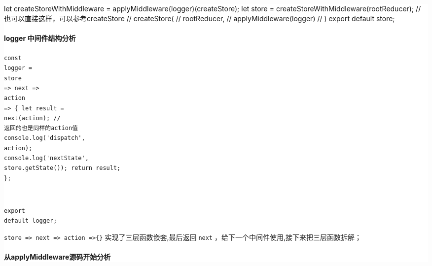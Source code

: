 
<span class="hljs-keyword">let</span> createStoreWithMiddleware = applyMiddleware(logger)(createStore);
<span class="hljs-keyword">let</span> store = createStoreWithMiddleware(rootReducer);
<span class="hljs-comment">// 也可以直接这样，可以参考createStore</span>
<span class="hljs-comment">// createStore(</span>
<span class="hljs-comment">//     rootReducer,</span>
<span class="hljs-comment">//     applyMiddleware(logger)</span>
<span class="hljs-comment">// )</span>
<span class="hljs-keyword">export</span> <span class="hljs-keyword">default</span> store;</code></pre>
<h4>logger 中间件结构分析</h4>
<div class="widget-codetool" style="display:none;">
      <div class="widget-codetool--inner">
      <span class="selectCode code-tool" data-toggle="tooltip" data-placement="top" title="" data-original-title="全选"></span>
      <span type="button" class="copyCode code-tool" data-toggle="tooltip" data-placement="top" data-clipboard-text="const logger = store => next => action => {
    let result = next(action); // 返回的也是同样的action值
    console.log('dispatch', action);
    console.log('nextState', store.getState());
    return result;
};

export default logger;" title="" data-original-title="复制"></span>
      <span type="button" class="saveToNote code-tool" data-toggle="tooltip" data-placement="top" title="" data-original-title="放进笔记"></span>
      </div>
      </div><pre class="javascript hljs"><code class="js"><span class="hljs-keyword">const</span> logger = <span class="hljs-function"><span class="hljs-params">store</span> =&gt;</span> next =&gt; <span class="hljs-function"><span class="hljs-params">action</span> =&gt;</span> {
    <span class="hljs-keyword">let</span> result = next(action); <span class="hljs-comment">// 返回的也是同样的action值</span>
    <span class="hljs-built_in">console</span>.log(<span class="hljs-string">'dispatch'</span>, action);
    <span class="hljs-built_in">console</span>.log(<span class="hljs-string">'nextState'</span>, store.getState());
    <span class="hljs-keyword">return</span> result;
};

<span class="hljs-keyword">export</span> <span class="hljs-keyword">default</span> logger;</code></pre>
<p><code>store =&gt; next =&gt; action =&gt;{}</code> 实现了三层函数嵌套,最后返回 <code>next</code> ，给下一个中间件使用,接下来把三层函数拆解；</p>
<h4>从applyMiddleware源码开始分析</h4>
<div class="widget-codetool" style="display:none;">
      <div class="widget-codetool--inner">
      <span class="selectCode code-tool" data-toggle="tooltip" data-placement="top" title="" data-original-title="全选"></span>
      <span type="button" class="copyCode code-tool" data-toggle="tooltip" data-placement="top" data-clipboard-text="///redux/src/applyMiddleware.js
export default function applyMiddleware(...middlewares) {
    return (createStore) => (reducer, initialState, enhancer) => {
        var store = createStore(reducer, initialState, enhancer)
        var dispatch = store.dispatch
        var chain = []
        var middlewareAPI = {
            getState: store.getState,
            dispatch: (action) => dispatch(action)
        }
        chain = middlewares.map(middleware => middleware(middlewareAPI))
        dispatch = compose(...chain)(store.dispatch)
        return {
            ...store,
            dispatch
